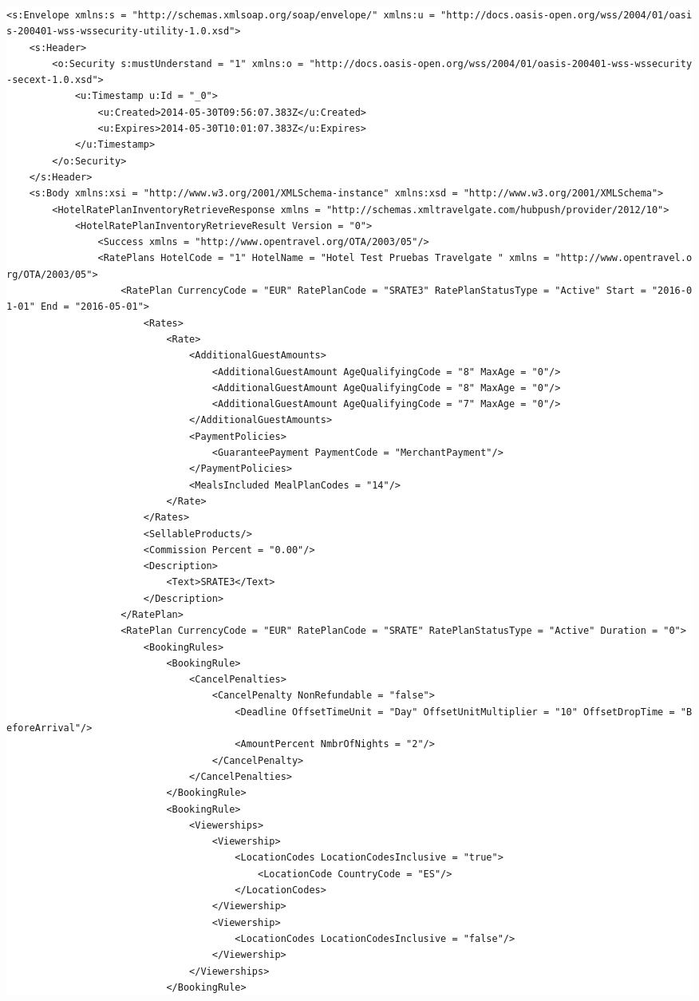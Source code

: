 


    <s:Envelope xmlns:s = "http://schemas.xmlsoap.org/soap/envelope/" xmlns:u = "http://docs.oasis-open.org/wss/2004/01/oasis-200401-wss-wssecurity-utility-1.0.xsd">
        <s:Header>
            <o:Security s:mustUnderstand = "1" xmlns:o = "http://docs.oasis-open.org/wss/2004/01/oasis-200401-wss-wssecurity-secext-1.0.xsd">
                <u:Timestamp u:Id = "_0">
                    <u:Created>2014-05-30T09:56:07.383Z</u:Created>
                    <u:Expires>2014-05-30T10:01:07.383Z</u:Expires>
                </u:Timestamp>
            </o:Security>
        </s:Header>
        <s:Body xmlns:xsi = "http://www.w3.org/2001/XMLSchema-instance" xmlns:xsd = "http://www.w3.org/2001/XMLSchema">
            <HotelRatePlanInventoryRetrieveResponse xmlns = "http://schemas.xmltravelgate.com/hubpush/provider/2012/10">
                <HotelRatePlanInventoryRetrieveResult Version = "0">
                    <Success xmlns = "http://www.opentravel.org/OTA/2003/05"/>
                    <RatePlans HotelCode = "1" HotelName = "Hotel Test Pruebas Travelgate " xmlns = "http://www.opentravel.org/OTA/2003/05">
                        <RatePlan CurrencyCode = "EUR" RatePlanCode = "SRATE3" RatePlanStatusType = "Active" Start = "2016-01-01" End = "2016-05-01">
                            <Rates>
                                <Rate>
                                    <AdditionalGuestAmounts>
                                        <AdditionalGuestAmount AgeQualifyingCode = "8" MaxAge = "0"/>
                                        <AdditionalGuestAmount AgeQualifyingCode = "8" MaxAge = "0"/>
                                        <AdditionalGuestAmount AgeQualifyingCode = "7" MaxAge = "0"/>
                                    </AdditionalGuestAmounts>
                                    <PaymentPolicies>
                                        <GuaranteePayment PaymentCode = "MerchantPayment"/>
                                    </PaymentPolicies>
                                    <MealsIncluded MealPlanCodes = "14"/>
                                </Rate>
                            </Rates>
                            <SellableProducts/>
                            <Commission Percent = "0.00"/>
                            <Description>
                                <Text>SRATE3</Text>
                            </Description>
                        </RatePlan>
                        <RatePlan CurrencyCode = "EUR" RatePlanCode = "SRATE" RatePlanStatusType = "Active" Duration = "0">
                            <BookingRules>
                                <BookingRule>
                                    <CancelPenalties>
                                        <CancelPenalty NonRefundable = "false">
                                            <Deadline OffsetTimeUnit = "Day" OffsetUnitMultiplier = "10" OffsetDropTime = "BeforeArrival"/>
                                            <AmountPercent NmbrOfNights = "2"/>
                                        </CancelPenalty>
                                    </CancelPenalties>
                                </BookingRule>
                                <BookingRule>
                                    <Viewerships>
                                        <Viewership>
                                            <LocationCodes LocationCodesInclusive = "true">
                                                <LocationCode CountryCode = "ES"/>
                                            </LocationCodes>
                                        </Viewership>
                                        <Viewership>
                                            <LocationCodes LocationCodesInclusive = "false"/>
                                        </Viewership>
                                    </Viewerships>
                                </BookingRule>